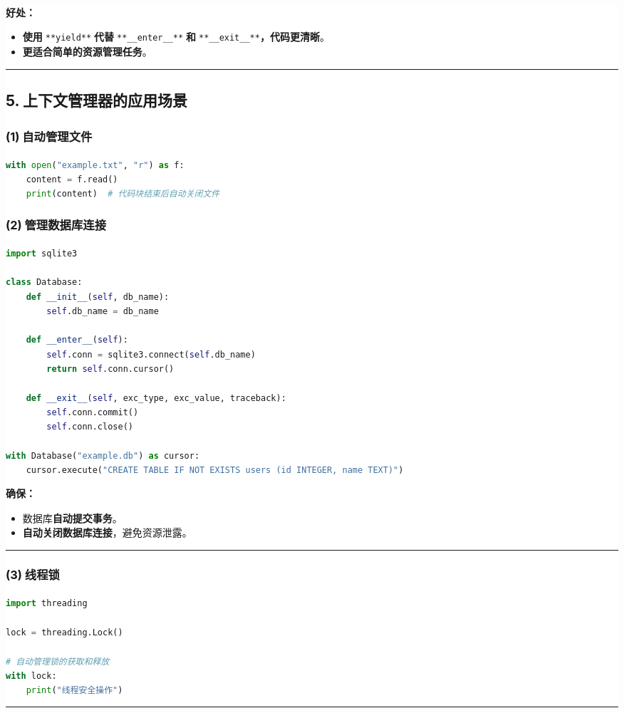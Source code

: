 **好处：**

- **使用** `**yield**` **代替** `**__enter__**` **和** `**__exit__**`**，代码更清晰**。
- **更适合简单的资源管理任务**。

---

## **5. 上下文管理器的应用场景**

### **(1) 自动管理文件**

```python
with open("example.txt", "r") as f:
    content = f.read()
    print(content)  # 代码块结束后自动关闭文件
```

### **(2) 管理数据库连接**

```python
import sqlite3

class Database:
    def __init__(self, db_name):
        self.db_name = db_name

    def __enter__(self):
        self.conn = sqlite3.connect(self.db_name)
        return self.conn.cursor()

    def __exit__(self, exc_type, exc_value, traceback):
        self.conn.commit()
        self.conn.close()

with Database("example.db") as cursor:
    cursor.execute("CREATE TABLE IF NOT EXISTS users (id INTEGER, name TEXT)")
```

**确保：**

- 数据库**自动提交事务**。
- **自动关闭数据库连接**，避免资源泄露。

---

### **(3) 线程锁**

```python
import threading

lock = threading.Lock()

# 自动管理锁的获取和释放
with lock:
    print("线程安全操作")
```

---